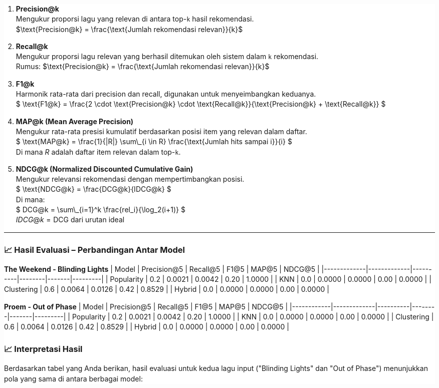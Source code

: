 1. **Precision@k**  
   Mengukur proporsi lagu yang relevan di antara top-`k` hasil rekomendasi.  
   $`\text{Precision@k} = \frac{\text{Jumlah rekomendasi relevan}}{k}`$

2. **Recall@k**  
   Mengukur proporsi lagu relevan yang berhasil ditemukan oleh sistem dalam `k` rekomendasi.  
   Rumus:
   $`\text{Precision@k} = \frac{\text{Jumlah rekomendasi relevan}}{k}`$

3. **F1@k**  
   Harmonik rata-rata dari precision dan recall, digunakan untuk menyeimbangkan keduanya.  
   $` \text{F1@k} = \frac{2 \cdot \text{Precision@k} \cdot \text{Recall@k}}{\text{Precision@k} + \text{Recall@k}} `$

4. **MAP@k (Mean Average Precision)**  
   Mengukur rata-rata presisi kumulatif berdasarkan posisi item yang relevan dalam daftar.  
   $` \text{MAP@k} = \frac{1}{|R|} \sum\_{i \in R} \frac{\text{Jumlah hits sampai i}}{i} `$  
   Di mana $R$ adalah daftar item relevan dalam top-`k`.

5. **NDCG@k (Normalized Discounted Cumulative Gain)**  
   Mengukur relevansi rekomendasi dengan mempertimbangkan posisi.  
   $` \text{NDCG@k} = \frac{DCG@k}{IDCG@k} `$  
   Di mana:  
   $` DCG@k = \sum\_{i=1}^k \frac{rel_i}{\log_2(i+1)} `$  
   $` IDCG@k = \text{DCG dari urutan ideal} `$

---

### 📈 Hasil Evaluasi – Perbandingan Antar Model

**The Weekend - Blinding Lights**
| Model | Precision@5 | Recall@5 | F1@5 | MAP@5 | NDCG@5 |
|-------------|-------------|----------|--------|-------|---------|
| Popularity | 0.2 | 0.0021 | 0.0042 | 0.20 | 1.0000 |
| KNN | 0.0 | 0.0000 | 0.0000 | 0.00 | 0.0000 |
| Clustering | 0.6 | 0.0064 | 0.0126 | 0.42 | 0.8529 |
| Hybrid | 0.0 | 0.0000 | 0.0000 | 0.00 | 0.0000 |

**Proem - Out of Phase**
| Model | Precision@5 | Recall@5 | F1@5 | MAP@5 | NDCG@5 |
|------------|-------------|----------|--------|-------|---------|
| Popularity | 0.2 | 0.0021 | 0.0042 | 0.20 | 1.0000 |
| KNN | 0.0 | 0.0000 | 0.0000 | 0.00 | 0.0000 |
| Clustering | 0.6 | 0.0064 | 0.0126 | 0.42 | 0.8529 |
| Hybrid | 0.0 | 0.0000 | 0.0000 | 0.00 | 0.0000 |

### 📈 Interpretasi Hasil

Berdasarkan tabel yang Anda berikan, hasil evaluasi untuk kedua lagu input ("Blinding Lights" dan "Out of Phase") menunjukkan pola yang sama di antara berbagai model:
